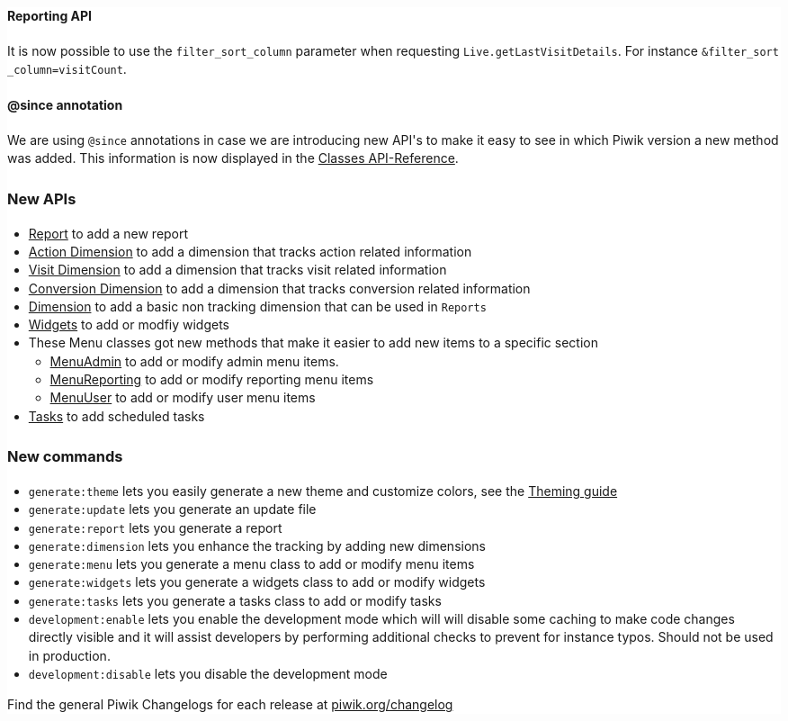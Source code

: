 #### Reporting API
It is now possible to use the `filter_sort_column` parameter when requesting `Live.getLastVisitDetails`. For instance `&filter_sort_column=visitCount`. 

#### @since annotation
We are using `@since` annotations in case we are introducing new API's to make it easy to see in which Piwik version a new method was added. This information is now displayed in the [Classes API-Reference](http://developer.piwik.org/api-reference/classes). 

### New APIs
* [Report](http://developer.piwik.org/2.x/api-reference/Piwik/Plugin/Report) to add a new report
* [Action Dimension](http://developer.piwik.org/2.x/api-reference/Piwik/Plugin/Dimension/ActionDimension) to add a dimension that tracks action related information
* [Visit Dimension](http://developer.piwik.org/2.x/api-reference/Piwik/Plugin/Dimension/VisitDimension) to add a dimension that tracks visit related information
* [Conversion Dimension](http://developer.piwik.org/2.x/api-reference/Piwik/Plugin/Dimension/ConversionDimension) to add a dimension that tracks conversion related information
* [Dimension](http://developer.piwik.org/2.x/api-reference/Piwik/Columns/Dimension) to add a basic non tracking dimension that can be used in `Reports`
* [Widgets](http://developer.piwik.org/2.x/api-reference/Piwik/Plugin/Widgets) to add or modfiy widgets
* These Menu classes got new methods that make it easier to add new items to a specific section
  * [MenuAdmin](http://developer.piwik.org/2.x/api-reference/Piwik/Menu/MenuAdmin) to add or modify admin menu items. 
  * [MenuReporting](http://developer.piwik.org/2.x/api-reference/Piwik/Menu/MenuReporting) to add or modify reporting menu items
  * [MenuUser](http://developer.piwik.org/2.x/api-reference/Piwik/Menu/MenuUser) to add or modify user menu items
* [Tasks](http://developer.piwik.org/2.x/api-reference/Piwik/Plugin/Tasks) to add scheduled tasks

### New commands
* `generate:theme` lets you easily generate a new theme and customize colors, see the [Theming guide](http://developer.piwik.org/guides/theming)
* `generate:update` lets you generate an update file
* `generate:report` lets you generate a report
* `generate:dimension` lets you enhance the tracking by adding new dimensions
* `generate:menu` lets you generate a menu class to add or modify menu items
* `generate:widgets` lets you generate a widgets class to add or modify widgets
* `generate:tasks` lets you generate a tasks class to add or modify tasks
* `development:enable` lets you enable the development mode which will will disable some caching to make code changes directly visible and it will assist developers by performing additional checks to prevent for instance typos. Should not be used in production.
* `development:disable` lets you disable the development mode 



Find the general Piwik Changelogs for each release at [piwik.org/changelog](http://piwik.org/changelog/)
 
